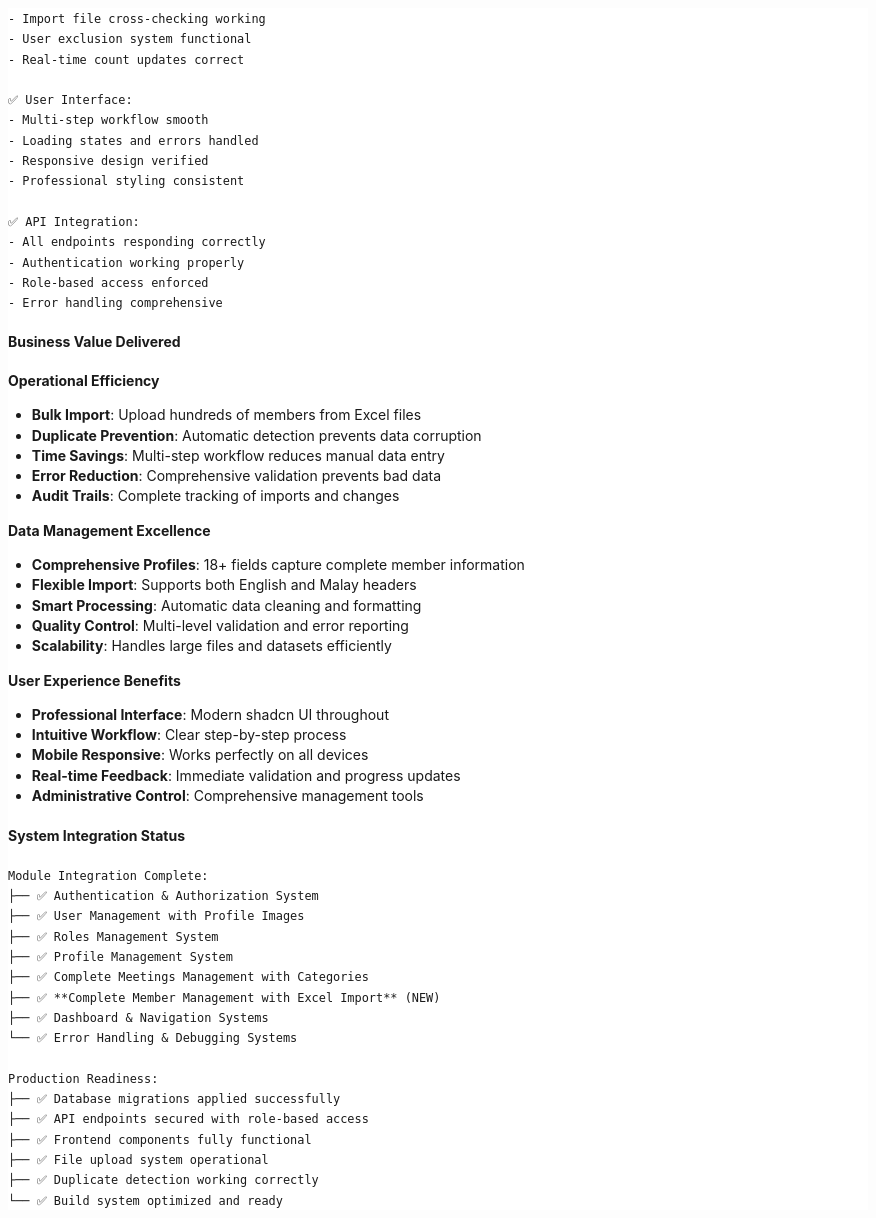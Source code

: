 ```
- Import file cross-checking working
- User exclusion system functional
- Real-time count updates correct

✅ User Interface:
- Multi-step workflow smooth
- Loading states and errors handled
- Responsive design verified
- Professional styling consistent

✅ API Integration:
- All endpoints responding correctly
- Authentication working properly
- Role-based access enforced
- Error handling comprehensive
```

#### **Business Value Delivered**

**Operational Efficiency**
- **Bulk Import**: Upload hundreds of members from Excel files
- **Duplicate Prevention**: Automatic detection prevents data corruption
- **Time Savings**: Multi-step workflow reduces manual data entry
- **Error Reduction**: Comprehensive validation prevents bad data
- **Audit Trails**: Complete tracking of imports and changes

**Data Management Excellence**
- **Comprehensive Profiles**: 18+ fields capture complete member information
- **Flexible Import**: Supports both English and Malay headers
- **Smart Processing**: Automatic data cleaning and formatting
- **Quality Control**: Multi-level validation and error reporting
- **Scalability**: Handles large files and datasets efficiently

**User Experience Benefits**
- **Professional Interface**: Modern shadcn UI throughout
- **Intuitive Workflow**: Clear step-by-step process
- **Mobile Responsive**: Works perfectly on all devices
- **Real-time Feedback**: Immediate validation and progress updates
- **Administrative Control**: Comprehensive management tools

#### **System Integration Status**
```
Module Integration Complete:
├── ✅ Authentication & Authorization System
├── ✅ User Management with Profile Images
├── ✅ Roles Management System
├── ✅ Profile Management System
├── ✅ Complete Meetings Management with Categories
├── ✅ **Complete Member Management with Excel Import** (NEW)
├── ✅ Dashboard & Navigation Systems
└── ✅ Error Handling & Debugging Systems

Production Readiness:
├── ✅ Database migrations applied successfully
├── ✅ API endpoints secured with role-based access
├── ✅ Frontend components fully functional
├── ✅ File upload system operational
├── ✅ Duplicate detection working correctly
└── ✅ Build system optimized and ready
```
